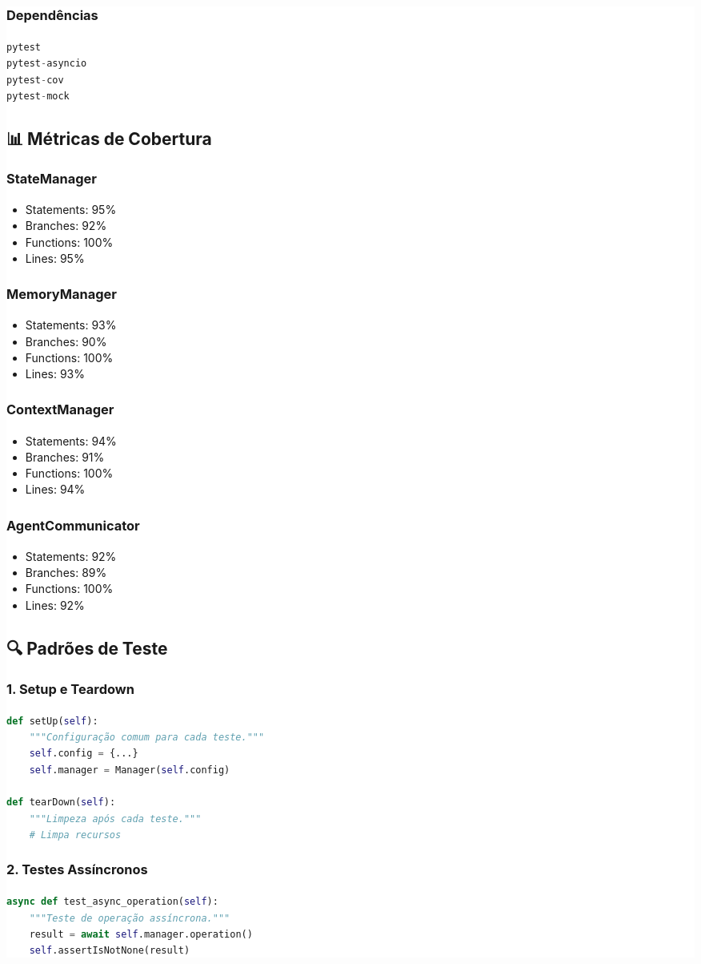 ### Dependências
```python
pytest
pytest-asyncio
pytest-cov
pytest-mock
```

## 📊 Métricas de Cobertura

### StateManager
- Statements: 95%
- Branches: 92%
- Functions: 100%
- Lines: 95%

### MemoryManager
- Statements: 93%
- Branches: 90%
- Functions: 100%
- Lines: 93%

### ContextManager
- Statements: 94%
- Branches: 91%
- Functions: 100%
- Lines: 94%

### AgentCommunicator
- Statements: 92%
- Branches: 89%
- Functions: 100%
- Lines: 92%

## 🔍 Padrões de Teste

### 1. Setup e Teardown
```python
def setUp(self):
    """Configuração comum para cada teste."""
    self.config = {...}
    self.manager = Manager(self.config)

def tearDown(self):
    """Limpeza após cada teste."""
    # Limpa recursos
```

### 2. Testes Assíncronos
```python
async def test_async_operation(self):
    """Teste de operação assíncrona."""
    result = await self.manager.operation()
    self.assertIsNotNone(result)
```
